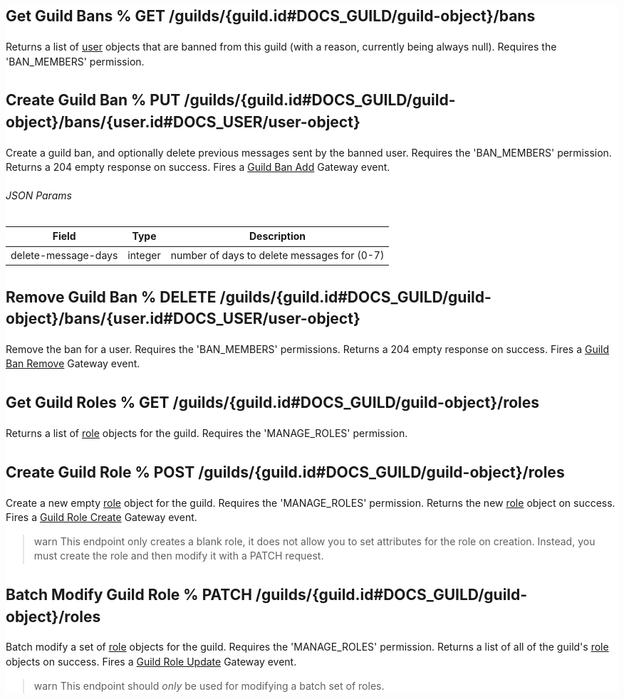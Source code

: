 ## Get Guild Bans % GET /guilds/{guild.id#DOCS_GUILD/guild-object}/bans

Returns a list of [user](#DOCS_USER/user-object) objects that are banned from this guild (with a reason, currently being always null). Requires the 'BAN_MEMBERS' permission.

## Create Guild Ban % PUT /guilds/{guild.id#DOCS_GUILD/guild-object}/bans/{user.id#DOCS_USER/user-object}

Create a guild ban, and optionally delete previous messages sent by the banned user. Requires the 'BAN_MEMBERS' permission. Returns a 204 empty response on success. Fires a [Guild Ban Add](#DOCS_GATEWAY/guild-ban-add) Gateway event.

###### JSON Params

| Field | Type | Description |
|-------|------|-------------|
| delete-message-days | integer | number of days to delete messages for (0-7) |

## Remove Guild Ban % DELETE /guilds/{guild.id#DOCS_GUILD/guild-object}/bans/{user.id#DOCS_USER/user-object}

Remove the ban for a user. Requires the 'BAN_MEMBERS' permissions. Returns a 204 empty response on success. Fires a [Guild Ban Remove](#DOCS_GATEWAY/guild-ban-remove) Gateway event.

## Get Guild Roles % GET /guilds/{guild.id#DOCS_GUILD/guild-object}/roles

Returns a list of [role](#DOCS_PERMISSIONS/role-object) objects for the guild. Requires the 'MANAGE_ROLES' permission.

## Create Guild Role % POST /guilds/{guild.id#DOCS_GUILD/guild-object}/roles

Create a new empty [role](#DOCS_PERMISSIONS/role-object) object for the guild. Requires the 'MANAGE_ROLES' permission. Returns the new [role](#DOCS_PERMISSIONS/role-object) object on success. Fires a [Guild Role Create](#DOCS_GATEWAY/guild-role-create) Gateway event.

>warn
> This endpoint only creates a blank role, it does not allow you to set attributes for the role on creation. Instead, you must create the role and then modify it with a PATCH request.

## Batch Modify Guild Role % PATCH /guilds/{guild.id#DOCS_GUILD/guild-object}/roles

Batch modify a set of [role](#DOCS_PERMISSIONS/role-object) objects for the guild. Requires the 'MANAGE_ROLES' permission. Returns a list of all of the guild's [role](#DOCS_PERMISSIONS/role-object) objects on success. Fires a [Guild Role Update](#DOCS_GATEWAY/guild-role-update) Gateway event.

>warn
> This endpoint should *only* be used for modifying a batch set of roles.
